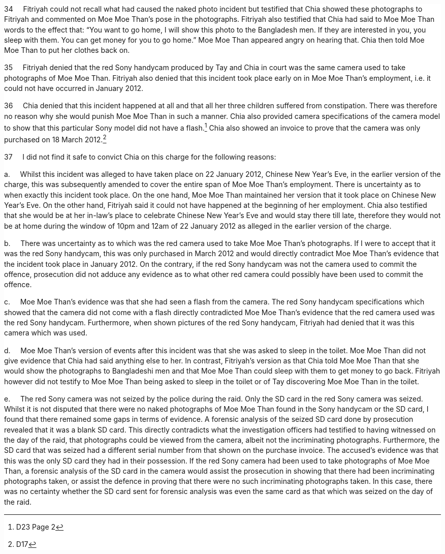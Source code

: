 34     Fitriyah could not recall what had caused the naked photo incident but testified that Chia showed these photographs to Fitriyah and commented on Moe Moe Than’s pose in the photographs. Fitriyah also testified that Chia had said to Moe Moe Than words to the effect that: “You want to go home, I will show this photo to the Bangladesh men. If they are interested in you, you sleep with them. You can get money for you to go home.” Moe Moe Than appeared angry on hearing that. Chia then told Moe Moe Than to put her clothes back on.

35     Fitriyah denied that the red Sony handycam produced by Tay and Chia in court was the same camera used to take photographs of Moe Moe Than. Fitriyah also denied that this incident took place early on in Moe Moe Than’s employment, i.e. it could not have occurred in January 2012.

36     Chia denied that this incident happened at all and that all her three children suffered from constipation. There was therefore no reason why she would punish Moe Moe Than in such a manner. Chia also provided camera specifications of the camera model to show that this particular Sony model did not have a flash.[^9] Chia also showed an invoice to prove that the camera was only purchased on 18 March 2012.[^10]

37     I did not find it safe to convict Chia on this charge for the following reasons:

a.     Whilst this incident was alleged to have taken place on 22 January 2012, Chinese New Year’s Eve, in the earlier version of the charge, this was subsequently amended to cover the entire span of Moe Moe Than’s employment. There is uncertainty as to when exactly this incident took place. On the one hand, Moe Moe Than maintained her version that it took place on Chinese New Year’s Eve. On the other hand, Fitriyah said it could not have happened at the beginning of her employment. Chia also testified that she would be at her in-law’s place to celebrate Chinese New Year’s Eve and would stay there till late, therefore they would not be at home during the window of 10pm and 12am of 22 January 2012 as alleged in the earlier version of the charge.

b.     There was uncertainty as to which was the red camera used to take Moe Moe Than’s photographs. If I were to accept that it was the red Sony handycam, this was only purchased in March 2012 and would directly contradict Moe Moe Than’s evidence that the incident took place in January 2012. On the contrary, if the red Sony handycam was not the camera used to commit the offence, prosecution did not adduce any evidence as to what other red camera could possibly have been used to commit the offence.

c.     Moe Moe Than’s evidence was that she had seen a flash from the camera. The red Sony handycam specifications which showed that the camera did not come with a flash directly contradicted Moe Moe Than’s evidence that the red camera used was the red Sony handycam. Furthermore, when shown pictures of the red Sony handycam, Fitriyah had denied that it was this camera which was used.

d.     Moe Moe Than’s version of events after this incident was that she was asked to sleep in the toilet. Moe Moe Than did not give evidence that Chia had said anything else to her. In contrast, Fitriyah’s version as that Chia told Moe Moe Than that she would show the photographs to Bangladeshi men and that Moe Moe Than could sleep with them to get money to go back. Fitriyah however did not testify to Moe Moe Than being asked to sleep in the toilet or of Tay discovering Moe Moe Than in the toilet.

e.     The red Sony camera was not seized by the police during the raid. Only the SD card in the red Sony camera was seized. Whilst it is not disputed that there were no naked photographs of Moe Moe Than found in the Sony handycam or the SD card, I found that there remained some gaps in terms of evidence. A forensic analysis of the seized SD card done by prosecution revealed that it was a blank SD card. This directly contradicts what the investigation officers had testified to having witnessed on the day of the raid, that photographs could be viewed from the camera, albeit not the incriminating photographs. Furthermore, the SD card that was seized had a different serial number from that shown on the purchase invoice. The accused’s evidence was that this was the only SD card they had in their possession. If the red Sony camera had been used to take photographs of Moe Moe Than, a forensic analysis of the SD card in the camera would assist the prosecution in showing that there had been incriminating photographs taken, or assist the defence in proving that there were no such incriminating photographs taken. In this case, there was no certainty whether the SD card sent for forensic analysis was even the same card as that which was seized on the day of the raid.


[^1]: P57
[^2]: P52
[^3]: P48
[^4]: Prosecution’s Closing Submissions, para 177
[^5]: Prosecution’s Closing Submissions, para 178
[^6]: NE Day 1, Page 25:3-26:25
[^7]: NE Day 5, Page 34:16-26
[^8]: NE Day 1, Page 26:19-20, Day 3, Page 61:6-11 and Day 11, Page 7:29-8:5
[^9]: D23 Page 2
[^10]: D17
[^11]: NE Day 2, Page 17:1-18:6 and Page 16:1-17:31
[^12]: Prosecution’s Closing Submissions Para 93
[^13]: D22
[^14]: NE Day 29, Page 47:27-48:6
[^15]: P49
[^16]: P50
[^17]: NE Day 1, Page 11:12-16
[^18]: NE Day 8, Page 7:1-2
[^19]: NE Day 27, Page 59:15-32
[^20]: NE Day 22, Page 100-105
[^21]: D13 Page 6
[^22]: Prosecution’s Closing Submissions, Para 48
[^23]: D22
[^24]: D27-29
[^25]: See Paragraph 76 above
[^26]: See table summary of sentences imposed in Paragraph 6 above